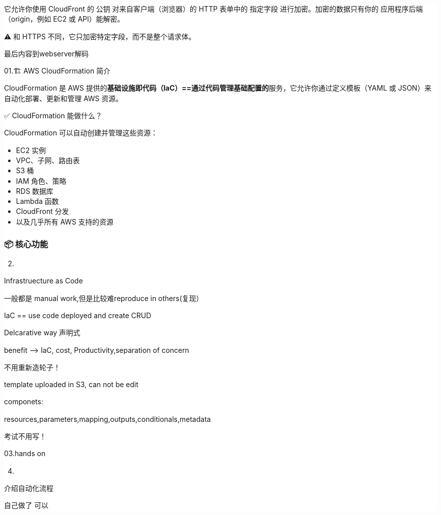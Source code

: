 它允许你使用 CloudFront 的 公钥 对来自客户端（浏览器）的 HTTP 表单中的 指定字段 进行加密。加密的数据只有你的 应用程序后端（origin，例如 EC2 或 API）能解密。

⚠️ 和 HTTPS 不同，它只加密特定字段，而不是整个请求体。

最后内容到webserver解码

01.🏗️ AWS CloudFormation 简介

CloudFormation 是 AWS 提供的**基础设施即代码（IaC）==通过代码管理基础配置的**服务，它允许你通过定义模板（YAML 或 JSON）来自动化部署、更新和管理 AWS 资源。

✅ CloudFormation 能做什么？

CloudFormation 可以自动创建并管理这些资源：

- EC2 实例
- VPC、子网、路由表
- S3 桶
- IAM 角色、策略
- RDS 数据库
- Lambda 函数
- CloudFront 分发
- 以及几乎所有 AWS 支持的资源
### 📦 核心功能



02.

Infrastruecture as Code

一般都是 manual work,但是比较难reproduce in others(复现）



IaC == use code deployed and create CRUD

Delcarative way 声明式

benefit —> IaC, cost, Productivity,separation of concern

不用重新造轮子！



template uploaded in S3, can not be edit



componets:

resources,parameters,mapping,outputs,conditionals,metadata

考试不用写！



03.hands on



04.

介绍自动化流程

自己做了 可以
